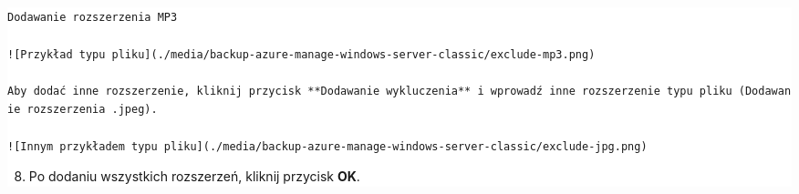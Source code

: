     Dodawanie rozszerzenia MP3

    ![Przykład typu pliku](./media/backup-azure-manage-windows-server-classic/exclude-mp3.png)

    Aby dodać inne rozszerzenie, kliknij przycisk **Dodawanie wykluczenia** i wprowadź inne rozszerzenie typu pliku (Dodawanie rozszerzenia .jpeg).

    ![Innym przykładem typu pliku](./media/backup-azure-manage-windows-server-classic/exclude-jpg.png)
8. Po dodaniu wszystkich rozszerzeń, kliknij przycisk **OK**.